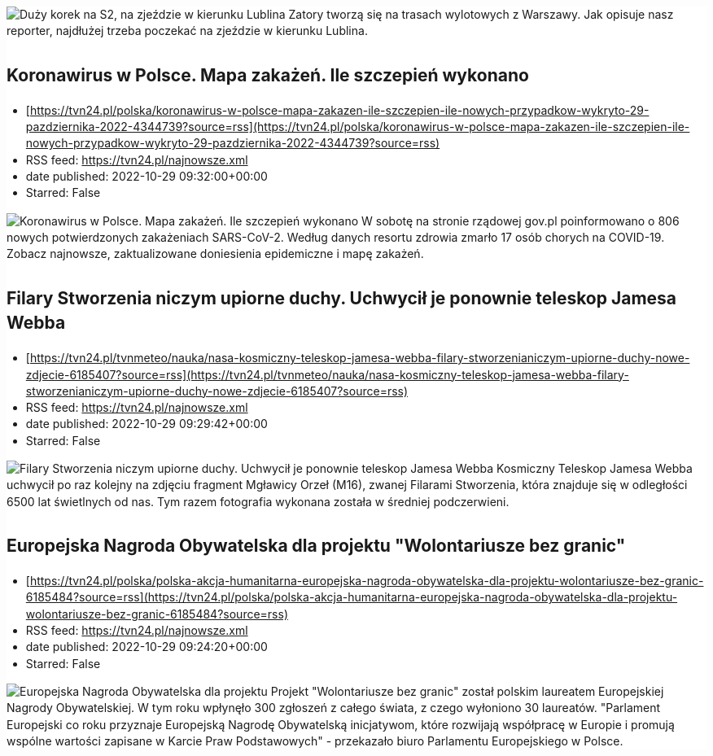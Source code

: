 <img alt="Duży korek na S2, na zjeździe w kierunku Lublina" src="https://tvn24.pl/tvnwarszawa/najnowsze/cdn-zdjecie-ftzzrx-korek-na-trasie-w-strone-lublina-6185441/alternates/LANDSCAPE_1280" />
    Zatory tworzą się na trasach wylotowych z Warszawy. Jak opisuje nasz reporter, najdłużej trzeba poczekać na zjeździe w kierunku Lublina.

## Koronawirus w Polsce. Mapa zakażeń. Ile szczepień wykonano
 - [https://tvn24.pl/polska/koronawirus-w-polsce-mapa-zakazen-ile-szczepien-ile-nowych-przypadkow-wykryto-29-pazdziernika-2022-4344739?source=rss](https://tvn24.pl/polska/koronawirus-w-polsce-mapa-zakazen-ile-szczepien-ile-nowych-przypadkow-wykryto-29-pazdziernika-2022-4344739?source=rss)
 - RSS feed: https://tvn24.pl/najnowsze.xml
 - date published: 2022-10-29 09:32:00+00:00
 - Starred: False

<img alt="Koronawirus w Polsce. Mapa zakażeń. Ile szczepień wykonano" src="https://tvn24.pl/najnowsze/cdn-zdjecie-mxhtnm-2910-covid-dzienny-bilans-6185478/alternates/LANDSCAPE_1280" />
    W sobotę na stronie rządowej gov.pl poinformowano o 806 nowych potwierdzonych zakażeniach SARS-CoV-2. Według danych resortu zdrowia zmarło 17 osób chorych na COVID-19. Zobacz najnowsze, zaktualizowane doniesienia epidemiczne i mapę zakażeń.

## Filary Stworzenia niczym upiorne duchy. Uchwycił je ponownie teleskop Jamesa Webba
 - [https://tvn24.pl/tvnmeteo/nauka/nasa-kosmiczny-teleskop-jamesa-webba-filary-stworzenianiczym-upiorne-duchy-nowe-zdjecie-6185407?source=rss](https://tvn24.pl/tvnmeteo/nauka/nasa-kosmiczny-teleskop-jamesa-webba-filary-stworzenianiczym-upiorne-duchy-nowe-zdjecie-6185407?source=rss)
 - RSS feed: https://tvn24.pl/najnowsze.xml
 - date published: 2022-10-29 09:29:42+00:00
 - Starred: False

<img alt="Filary Stworzenia niczym upiorne duchy. Uchwycił je ponownie teleskop Jamesa Webba" src="https://tvn24.pl/tvnmeteo/najnowsze/cdn-zdjecie-ridawk-filary-stworzeniaw-obiektywie-teleskopu-jamesa-webba-6185436/alternates/LANDSCAPE_1280" />
    Kosmiczny Teleskop Jamesa Webba uchwycił po raz kolejny na zdjęciu fragment Mgławicy Orzeł (M16), zwanej Filarami Stworzenia, która znajduje się w odległości 6500 lat świetlnych od nas. Tym razem fotografia wykonana została w średniej podczerwieni.

## Europejska Nagroda Obywatelska dla projektu "Wolontariusze bez granic"
 - [https://tvn24.pl/polska/polska-akcja-humanitarna-europejska-nagroda-obywatelska-dla-projektu-wolontariusze-bez-granic-6185484?source=rss](https://tvn24.pl/polska/polska-akcja-humanitarna-europejska-nagroda-obywatelska-dla-projektu-wolontariusze-bez-granic-6185484?source=rss)
 - RSS feed: https://tvn24.pl/najnowsze.xml
 - date published: 2022-10-29 09:24:20+00:00
 - Starred: False

<img alt="Europejska Nagroda Obywatelska dla projektu " src="https://tvn24.pl/najnowsze/cdn-zdjecie-3vrh3a-ceremonia-wreczenia-medalu-europejskiej-nagrody-obywatelskiej-6185490/alternates/LANDSCAPE_1280" />
    Projekt "Wolontariusze bez granic" został polskim laureatem Europejskiej Nagrody Obywatelskiej. W tym roku wpłynęło 300 zgłoszeń z całego świata, z czego wyłoniono 30 laureatów. "Parlament Europejski co roku przyznaje Europejską Nagrodę Obywatelską inicjatywom, które rozwijają współpracę w Europie i promują wspólne wartości zapisane w Karcie Praw Podstawowych" - przekazało biuro Parlamentu Europejskiego w Polsce.
